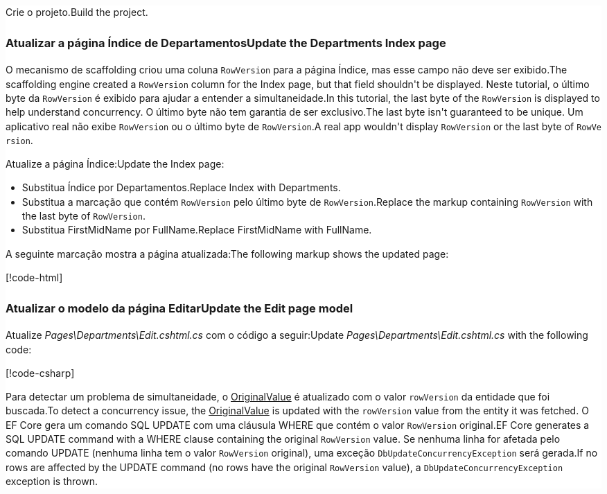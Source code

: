 <span data-ttu-id="ea5a6-421">Crie o projeto.</span><span class="sxs-lookup"><span data-stu-id="ea5a6-421">Build the project.</span></span>

### <a name="update-the-departments-index-page"></a><span data-ttu-id="ea5a6-422">Atualizar a página Índice de Departamentos</span><span class="sxs-lookup"><span data-stu-id="ea5a6-422">Update the Departments Index page</span></span>

<span data-ttu-id="ea5a6-423">O mecanismo de scaffolding criou uma coluna `RowVersion` para a página Índice, mas esse campo não deve ser exibido.</span><span class="sxs-lookup"><span data-stu-id="ea5a6-423">The scaffolding engine created a `RowVersion` column for the Index page, but that field shouldn't be displayed.</span></span> <span data-ttu-id="ea5a6-424">Neste tutorial, o último byte da `RowVersion` é exibido para ajudar a entender a simultaneidade.</span><span class="sxs-lookup"><span data-stu-id="ea5a6-424">In this tutorial, the last byte of the `RowVersion` is displayed to help understand concurrency.</span></span> <span data-ttu-id="ea5a6-425">O último byte não tem garantia de ser exclusivo.</span><span class="sxs-lookup"><span data-stu-id="ea5a6-425">The last byte isn't guaranteed to be unique.</span></span> <span data-ttu-id="ea5a6-426">Um aplicativo real não exibe `RowVersion` ou o último byte de `RowVersion`.</span><span class="sxs-lookup"><span data-stu-id="ea5a6-426">A real app wouldn't display `RowVersion` or the last byte of `RowVersion`.</span></span>

<span data-ttu-id="ea5a6-427">Atualize a página Índice:</span><span class="sxs-lookup"><span data-stu-id="ea5a6-427">Update the Index page:</span></span>

* <span data-ttu-id="ea5a6-428">Substitua Índice por Departamentos.</span><span class="sxs-lookup"><span data-stu-id="ea5a6-428">Replace Index with Departments.</span></span>
* <span data-ttu-id="ea5a6-429">Substitua a marcação que contém `RowVersion` pelo último byte de `RowVersion`.</span><span class="sxs-lookup"><span data-stu-id="ea5a6-429">Replace the markup containing `RowVersion` with the last byte of `RowVersion`.</span></span>
* <span data-ttu-id="ea5a6-430">Substitua FirstMidName por FullName.</span><span class="sxs-lookup"><span data-stu-id="ea5a6-430">Replace FirstMidName with FullName.</span></span>

<span data-ttu-id="ea5a6-431">A seguinte marcação mostra a página atualizada:</span><span class="sxs-lookup"><span data-stu-id="ea5a6-431">The following markup shows the updated page:</span></span>

[!code-html[](intro/samples/cu/Pages/Departments/Index.cshtml?highlight=5,8,29,47,50)]

### <a name="update-the-edit-page-model"></a><span data-ttu-id="ea5a6-432">Atualizar o modelo da página Editar</span><span class="sxs-lookup"><span data-stu-id="ea5a6-432">Update the Edit page model</span></span>

<span data-ttu-id="ea5a6-433">Atualize *Pages\Departments\Edit.cshtml.cs* com o código a seguir:</span><span class="sxs-lookup"><span data-stu-id="ea5a6-433">Update *Pages\Departments\Edit.cshtml.cs* with the following code:</span></span>

[!code-csharp[](intro/samples/cu/Pages/Departments/Edit.cshtml.cs?name=snippet)]

<span data-ttu-id="ea5a6-434">Para detectar um problema de simultaneidade, o [OriginalValue](/dotnet/api/microsoft.entityframeworkcore.changetracking.propertyentry.originalvalue?view=efcore-2.0#Microsoft_EntityFrameworkCore_ChangeTracking_PropertyEntry_OriginalValue) é atualizado com o valor `rowVersion` da entidade que foi buscada.</span><span class="sxs-lookup"><span data-stu-id="ea5a6-434">To detect a concurrency issue, the [OriginalValue](/dotnet/api/microsoft.entityframeworkcore.changetracking.propertyentry.originalvalue?view=efcore-2.0#Microsoft_EntityFrameworkCore_ChangeTracking_PropertyEntry_OriginalValue) is updated with the `rowVersion` value from the entity it was fetched.</span></span> <span data-ttu-id="ea5a6-435">O EF Core gera um comando SQL UPDATE com uma cláusula WHERE que contém o valor `RowVersion` original.</span><span class="sxs-lookup"><span data-stu-id="ea5a6-435">EF Core generates a SQL UPDATE command with a WHERE clause containing the original `RowVersion` value.</span></span> <span data-ttu-id="ea5a6-436">Se nenhuma linha for afetada pelo comando UPDATE (nenhuma linha tem o valor `RowVersion` original), uma exceção `DbUpdateConcurrencyException` será gerada.</span><span class="sxs-lookup"><span data-stu-id="ea5a6-436">If no rows are affected by the UPDATE command (no rows have the original `RowVersion` value), a `DbUpdateConcurrencyException` exception is thrown.</span></span>

